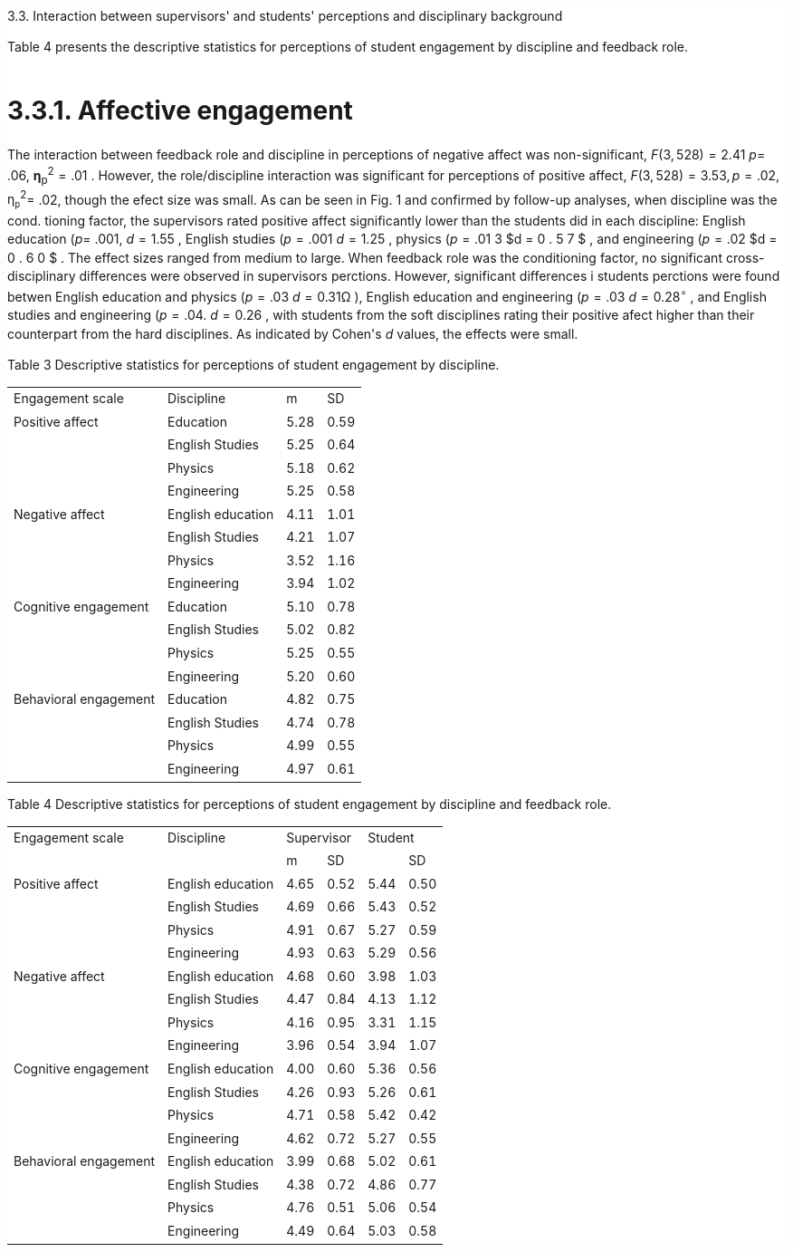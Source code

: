 3.3. Interaction between supervisors' and students' perceptions and disciplinary background

Table 4 presents the descriptive statistics for perceptions of student engagement by discipline and feedback role.

# 3.3.1. Affective engagement

The interaction between feedback role and discipline in perceptions of negative affect was non-significant, $F ( 3 , 5 2 8 ) = 2 . 4 1$ $p =$ .06, $\boldsymbol \eta _ { \mathsf { p } } ^ { 2 } = . 0 1$ . However, the role/discipline interaction was significant for perceptions of positive affect, $F ( 3 , 5 2 8 ) = 3 . 5 3 , p = . 0 2 , \mathfrak { \eta } _ { \mathtt { p } } ^ { 2 } =$ .02, though the efect size was small. As can be seen in Fig. 1 and confirmed by follow-up analyses, when discipline was the cond. tioning factor, the supervisors rated positive affect significantly lower than the students did in each discipline: English education $\left( p = \right.$ .001, $d = 1 . 5 5$ , English studies $( p = . 0 0 1$ $d = 1 . 2 5$ , physics $( p = . 0 1$ 3 $d = 0 . 5 7 $ , and engineering $( p = . 0 2$ $d = 0 . 6 0 $ . The effect sizes ranged from medium to large. When feedback role was the conditioning factor, no significant cross-disciplinary differences were observed in supervisors perctions. However, significant differences i students perctions were found betwen English education and physics $( p = . 0 3$ $d = 0 . 3 1 \mathrm { \Omega }$ ), English education and engineering $( p = . 0 3$ $d = 0 . 2 8 \mathrm { ^ { \circ } }$ , and English studies and engineering $\textstyle ( p = . 0 4 .$ $d = 0 . 2 6$ , with students from the soft disciplines rating their positive afect higher than their counterpart from the hard disciplines. As indicated by Cohen's $d$ values, the effects were small.

Table 3 Descriptive statistics for perceptions of student engagement by discipline.   

<html><body><table><tr><td>Engagement scale</td><td>Discipline</td><td>m</td><td>SD</td></tr><tr><td rowspan="4">Positive affect</td><td>Education</td><td>5.28</td><td>0.59</td></tr><tr><td>English Studies</td><td>5.25</td><td>0.64</td></tr><tr><td>Physics</td><td>5.18</td><td>0.62</td></tr><tr><td>Engineering</td><td>5.25</td><td>0.58</td></tr><tr><td rowspan="4">Negative affect</td><td>English education</td><td>4.11</td><td>1.01</td></tr><tr><td>English Studies</td><td>4.21</td><td>1.07</td></tr><tr><td>Physics</td><td>3.52</td><td>1.16</td></tr><tr><td>Engineering</td><td>3.94</td><td>1.02</td></tr><tr><td rowspan="4">Cognitive engagement</td><td>Education</td><td>5.10</td><td>0.78</td></tr><tr><td>English Studies</td><td>5.02</td><td>0.82</td></tr><tr><td>Physics</td><td>5.25</td><td>0.55</td></tr><tr><td>Engineering</td><td>5.20</td><td>0.60</td></tr><tr><td rowspan="4">Behavioral engagement</td><td>Education</td><td>4.82</td><td>0.75</td></tr><tr><td>English Studies</td><td>4.74</td><td>0.78</td></tr><tr><td>Physics</td><td>4.99</td><td>0.55</td></tr><tr><td>Engineering</td><td>4.97</td><td>0.61</td></tr></table></body></html>

Table 4 Descriptive statistics for perceptions of student engagement by discipline and feedback role.   

<html><body><table><tr><td>Engagement scale</td><td>Discipline</td><td colspan="2"> Supervisor</td><td colspan="2">Student</td></tr><tr><td></td><td></td><td>m</td><td>SD</td><td></td><td>SD</td></tr><tr><td rowspan="4">Positive affect</td><td>English education</td><td>4.65</td><td>0.52</td><td>5.44</td><td>0.50</td></tr><tr><td>English Studies</td><td>4.69</td><td>0.66</td><td>5.43</td><td>0.52</td></tr><tr><td>Physics</td><td>4.91</td><td>0.67</td><td>5.27</td><td>0.59</td></tr><tr><td>Engineering</td><td>4.93</td><td>0.63</td><td>5.29</td><td>0.56</td></tr><tr><td rowspan="4">Negative affect</td><td>English education</td><td>4.68</td><td>0.60</td><td>3.98</td><td>1.03</td></tr><tr><td>English Studies</td><td>4.47</td><td>0.84</td><td>4.13</td><td>1.12</td></tr><tr><td>Physics</td><td>4.16</td><td>0.95</td><td>3.31</td><td>1.15</td></tr><tr><td>Engineering</td><td>3.96</td><td>0.54</td><td>3.94</td><td>1.07</td></tr><tr><td rowspan="4">Cognitive engagement</td><td>English education</td><td>4.00</td><td>0.60</td><td>5.36</td><td>0.56</td></tr><tr><td>English Studies</td><td>4.26</td><td>0.93</td><td>5.26</td><td>0.61</td></tr><tr><td>Physics</td><td>4.71</td><td>0.58</td><td>5.42</td><td>0.42</td></tr><tr><td>Engineering</td><td>4.62</td><td>0.72</td><td>5.27</td><td>0.55</td></tr><tr><td rowspan="4">Behavioral engagement</td><td>English education</td><td>3.99</td><td>0.68</td><td>5.02</td><td>0.61</td></tr><tr><td>English Studies</td><td>4.38</td><td>0.72</td><td>4.86</td><td>0.77</td></tr><tr><td>Physics</td><td>4.76</td><td>0.51</td><td>5.06</td><td>0.54</td></tr><tr><td>Engineering</td><td>4.49</td><td>0.64</td><td>5.03</td><td>0.58</td></tr></table></body></html>
